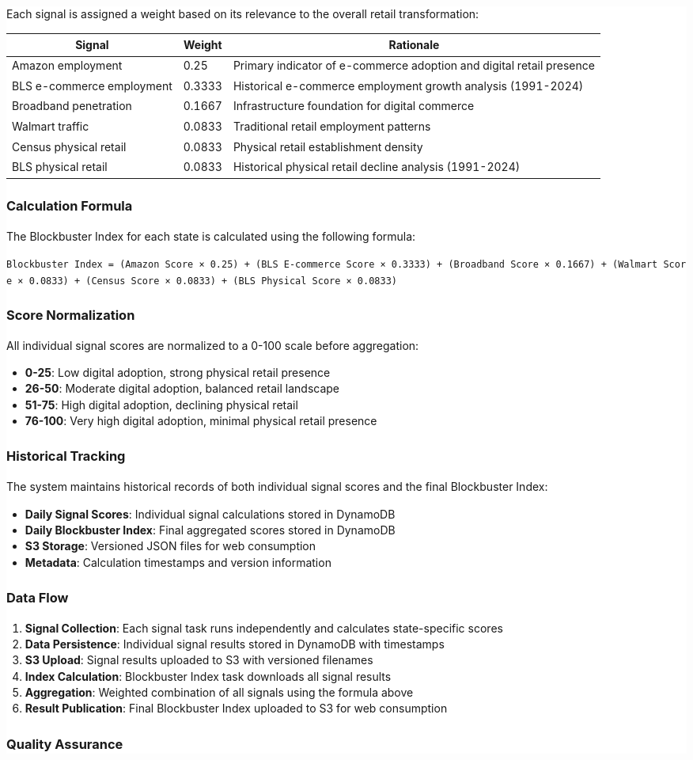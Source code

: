 Each signal is assigned a weight based on its relevance to the overall retail transformation:

| Signal                    | Weight | Rationale                                                            |
| ------------------------- | ------ | -------------------------------------------------------------------- |
| Amazon employment         | 0.25   | Primary indicator of e-commerce adoption and digital retail presence |
| BLS e-commerce employment | 0.3333 | Historical e-commerce employment growth analysis (1991-2024)         |
| Broadband penetration     | 0.1667 | Infrastructure foundation for digital commerce                       |
| Walmart traffic           | 0.0833 | Traditional retail employment patterns                               |
| Census physical retail    | 0.0833 | Physical retail establishment density                                |
| BLS physical retail       | 0.0833 | Historical physical retail decline analysis (1991-2024)              |

### Calculation Formula

The Blockbuster Index for each state is calculated using the following formula:

```
Blockbuster Index = (Amazon Score × 0.25) + (BLS E-commerce Score × 0.3333) + (Broadband Score × 0.1667) + (Walmart Score × 0.0833) + (Census Score × 0.0833) + (BLS Physical Score × 0.0833)
```

### Score Normalization

All individual signal scores are normalized to a 0-100 scale before aggregation:

- **0-25**: Low digital adoption, strong physical retail presence
- **26-50**: Moderate digital adoption, balanced retail landscape
- **51-75**: High digital adoption, declining physical retail
- **76-100**: Very high digital adoption, minimal physical retail presence

### Historical Tracking

The system maintains historical records of both individual signal scores and the final Blockbuster Index:

- **Daily Signal Scores**: Individual signal calculations stored in DynamoDB
- **Daily Blockbuster Index**: Final aggregated scores stored in DynamoDB
- **S3 Storage**: Versioned JSON files for web consumption
- **Metadata**: Calculation timestamps and version information

### Data Flow

1. **Signal Collection**: Each signal task runs independently and calculates state-specific scores
2. **Data Persistence**: Individual signal results stored in DynamoDB with timestamps
3. **S3 Upload**: Signal results uploaded to S3 with versioned filenames
4. **Index Calculation**: Blockbuster Index task downloads all signal results
5. **Aggregation**: Weighted combination of all signals using the formula above
6. **Result Publication**: Final Blockbuster Index uploaded to S3 for web consumption

### Quality Assurance

